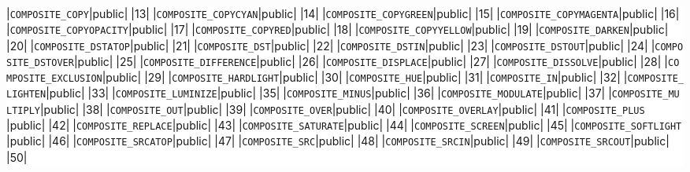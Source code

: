 |`COMPOSITE_COPY`|public| |13|
|`COMPOSITE_COPYCYAN`|public| |14|
|`COMPOSITE_COPYGREEN`|public| |15|
|`COMPOSITE_COPYMAGENTA`|public| |16|
|`COMPOSITE_COPYOPACITY`|public| |17|
|`COMPOSITE_COPYRED`|public| |18|
|`COMPOSITE_COPYYELLOW`|public| |19|
|`COMPOSITE_DARKEN`|public| |20|
|`COMPOSITE_DSTATOP`|public| |21|
|`COMPOSITE_DST`|public| |22|
|`COMPOSITE_DSTIN`|public| |23|
|`COMPOSITE_DSTOUT`|public| |24|
|`COMPOSITE_DSTOVER`|public| |25|
|`COMPOSITE_DIFFERENCE`|public| |26|
|`COMPOSITE_DISPLACE`|public| |27|
|`COMPOSITE_DISSOLVE`|public| |28|
|`COMPOSITE_EXCLUSION`|public| |29|
|`COMPOSITE_HARDLIGHT`|public| |30|
|`COMPOSITE_HUE`|public| |31|
|`COMPOSITE_IN`|public| |32|
|`COMPOSITE_LIGHTEN`|public| |33|
|`COMPOSITE_LUMINIZE`|public| |35|
|`COMPOSITE_MINUS`|public| |36|
|`COMPOSITE_MODULATE`|public| |37|
|`COMPOSITE_MULTIPLY`|public| |38|
|`COMPOSITE_OUT`|public| |39|
|`COMPOSITE_OVER`|public| |40|
|`COMPOSITE_OVERLAY`|public| |41|
|`COMPOSITE_PLUS`|public| |42|
|`COMPOSITE_REPLACE`|public| |43|
|`COMPOSITE_SATURATE`|public| |44|
|`COMPOSITE_SCREEN`|public| |45|
|`COMPOSITE_SOFTLIGHT`|public| |46|
|`COMPOSITE_SRCATOP`|public| |47|
|`COMPOSITE_SRC`|public| |48|
|`COMPOSITE_SRCIN`|public| |49|
|`COMPOSITE_SRCOUT`|public| |50|